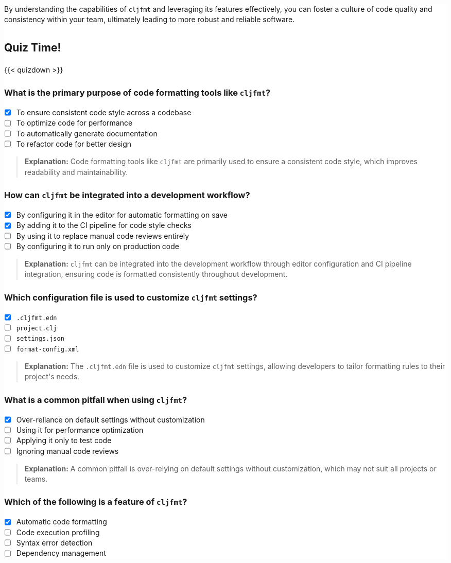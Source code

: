 By understanding the capabilities of `cljfmt` and leveraging its features effectively, you can foster a culture of code quality and consistency within your team, ultimately leading to more robust and reliable software.

## Quiz Time!

{{< quizdown >}}

### What is the primary purpose of code formatting tools like `cljfmt`?

- [x] To ensure consistent code style across a codebase
- [ ] To optimize code for performance
- [ ] To automatically generate documentation
- [ ] To refactor code for better design

> **Explanation:** Code formatting tools like `cljfmt` are primarily used to ensure a consistent code style, which improves readability and maintainability.

### How can `cljfmt` be integrated into a development workflow?

- [x] By configuring it in the editor for automatic formatting on save
- [x] By adding it to the CI pipeline for code style checks
- [ ] By using it to replace manual code reviews entirely
- [ ] By configuring it to run only on production code

> **Explanation:** `cljfmt` can be integrated into the development workflow through editor configuration and CI pipeline integration, ensuring code is formatted consistently throughout development.

### Which configuration file is used to customize `cljfmt` settings?

- [x] `.cljfmt.edn`
- [ ] `project.clj`
- [ ] `settings.json`
- [ ] `format-config.xml`

> **Explanation:** The `.cljfmt.edn` file is used to customize `cljfmt` settings, allowing developers to tailor formatting rules to their project's needs.

### What is a common pitfall when using `cljfmt`?

- [x] Over-reliance on default settings without customization
- [ ] Using it for performance optimization
- [ ] Applying it only to test code
- [ ] Ignoring manual code reviews

> **Explanation:** A common pitfall is over-relying on default settings without customization, which may not suit all projects or teams.

### Which of the following is a feature of `cljfmt`?

- [x] Automatic code formatting
- [ ] Code execution profiling
- [ ] Syntax error detection
- [ ] Dependency management
